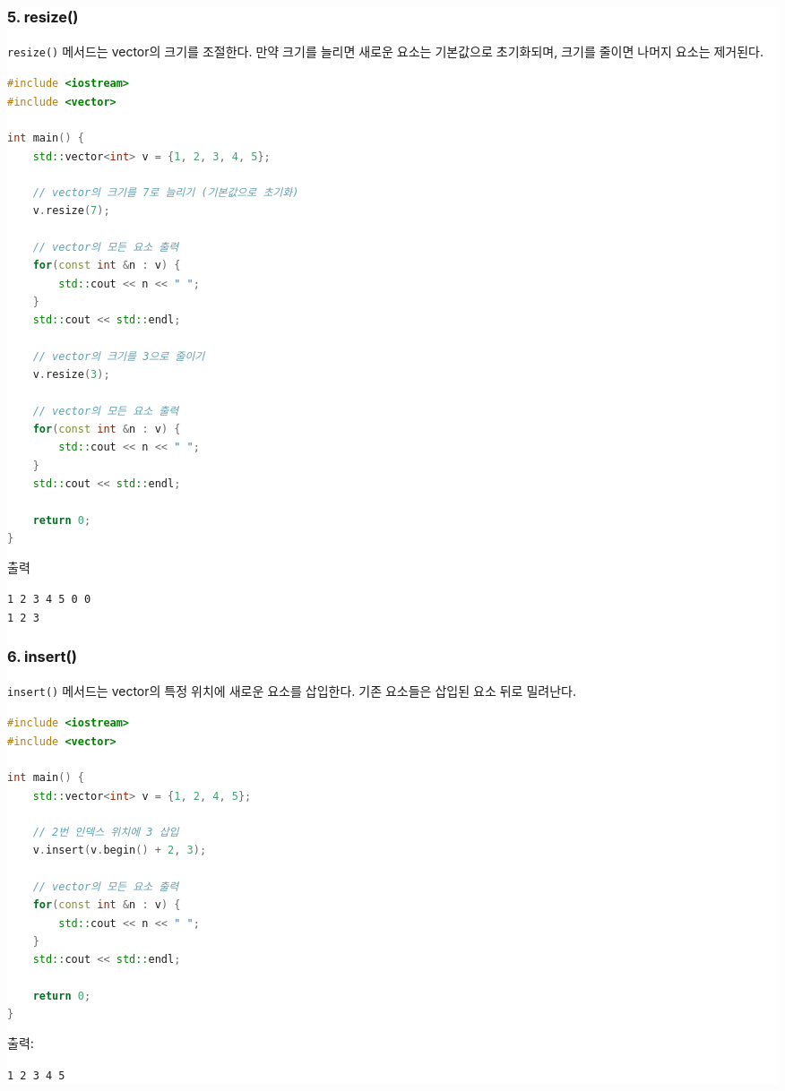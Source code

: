 ### 5. resize()
`resize()` 메서드는 vector의 크기를 조절한다. 만약 크기를 늘리면 새로운 요소는 기본값으로 초기화되며, 크기를 줄이면 나머지 요소는 제거된다.

``` cpp
#include <iostream>
#include <vector>

int main() {
    std::vector<int> v = {1, 2, 3, 4, 5};

    // vector의 크기를 7로 늘리기 (기본값으로 초기화)
    v.resize(7);

    // vector의 모든 요소 출력
    for(const int &n : v) {
        std::cout << n << " ";
    }
    std::cout << std::endl;

    // vector의 크기를 3으로 줄이기
    v.resize(3);

    // vector의 모든 요소 출력
    for(const int &n : v) {
        std::cout << n << " ";
    }
    std::cout << std::endl;

    return 0;
}
```
출력
```
1 2 3 4 5 0 0 
1 2 3
```

### 6. insert()
`insert()` 메서드는 vector의 특정 위치에 새로운 요소를 삽입한다. 기존 요소들은 삽입된 요소 뒤로 밀려난다.

```cpp
#include <iostream>
#include <vector>

int main() {
    std::vector<int> v = {1, 2, 4, 5};

    // 2번 인덱스 위치에 3 삽입
    v.insert(v.begin() + 2, 3);

    // vector의 모든 요소 출력
    for(const int &n : v) {
        std::cout << n << " ";
    }
    std::cout << std::endl;

    return 0;
}
```
출력:
```
1 2 3 4 5
```
